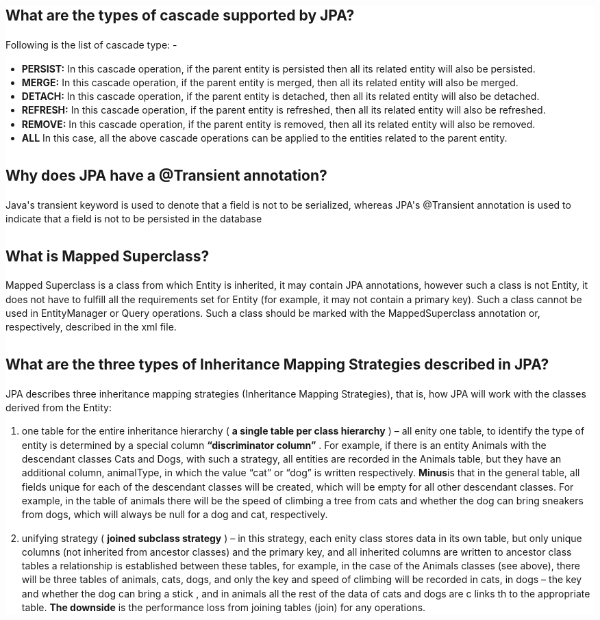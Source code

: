 ## What are the types of cascade supported by JPA?

Following is the list of cascade type: -

-   **PERSIST:**  In this cascade operation, if the parent entity is persisted then all its related entity will also be persisted.
-   **MERGE:**  In this cascade operation, if the parent entity is merged, then all its related entity will also be merged.
-   **DETACH:**  In this cascade operation, if the parent entity is detached, then all its related entity will also be detached.
-   **REFRESH:**  In this cascade operation, if the parent entity is refreshed, then all its related entity will also be refreshed.
-   **REMOVE:**  In this cascade operation, if the parent entity is removed, then all its related entity will also be removed.
-   **ALL**  In this case, all the above cascade operations can be applied to the entities related to the parent entity.

## Why does JPA have a @Transient annotation?  
Java's transient keyword is used to denote that a field is not to be serialized, whereas JPA's @Transient annotation is used to indicate that a field is not to be persisted in the database

## What is Mapped Superclass?

Mapped Superclass is a class from which Entity is inherited, it may contain JPA annotations, however such a class is not Entity, it does not have to fulfill all the requirements set for Entity (for example, it may not contain a primary key). Such a class cannot be used in EntityManager or Query operations. Such a class should be marked with the MappedSuperclass annotation or, respectively, described in the xml file.

## What are the three types of Inheritance Mapping Strategies described in JPA?

JPA describes three inheritance mapping strategies (Inheritance Mapping Strategies), that is, how JPA will work with the classes derived from the Entity:

1) one table for the entire inheritance hierarchy ( **a single table per class hierarchy** ) – all enity one table, to identify the type of entity is determined by a special column **“discriminator column”** . For example, if there is an entity Animals with the descendant classes Cats and Dogs, with such a strategy, all entities are recorded in the Animals table, but they have an additional column, animalType, in which the value “cat” or “dog” is written respectively. **Minus**is that in the general table, all fields unique for each of the descendant classes will be created, which will be empty for all other descendant classes. For example, in the table of animals there will be the speed of climbing a tree from cats and whether the dog can bring sneakers from dogs, which will always be null for a dog and cat, respectively.

2) unifying strategy ( **joined subclass strategy** ) – in this strategy, each enity class stores data in its own table, but only unique columns (not inherited from ancestor classes) and the primary key, and all inherited columns are written to ancestor class tables a relationship is established between these tables, for example, in the case of the Animals classes (see above), there will be three tables of animals, cats, dogs, and only the key and speed of climbing will be recorded in cats, in dogs – the key and whether the dog can bring a stick , and in animals all the rest of the data of cats and dogs are c links th to the appropriate table. **The downside** is the performance loss from joining tables (join) for any operations.
